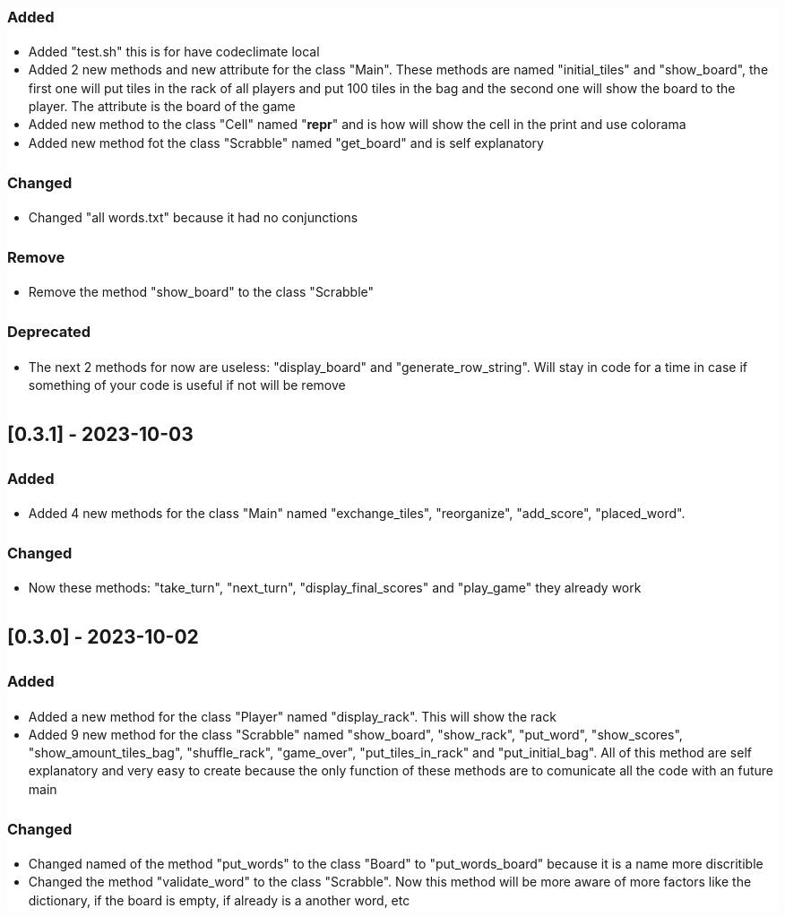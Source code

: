 ###  Added

- Added "test.sh" this is for have codeclimate local
- Added 2 new methods and new attribute for the class "Main". These methods are named "initial_tiles" and "show_board", the first one  will put tiles in the rack of all players and put 100 tiles in the bag and the second one will show the board to the player. The attribute is the board of the game
- Added new method to the class "Cell" named "__repr__" and is how will show the cell in the print and use colorama
- Added new method fot the class "Scrabble" named "get_board" and is self explanatory

### Changed

- Changed "all words.txt" because it had no conjunctions

### Remove

- Remove the method "show_board" to the class "Scrabble"

### Deprecated

- The next 2 methods for now are useless: "display_board" and "generate_row_string". Will stay in code for a time in case if something of your code is useful if not will be remove

## [0.3.1] - 2023-10-03

###  Added

- Added 4 new methods for the class "Main" named "exchange_tiles", "reorganize", "add_score", "placed_word".

### Changed

- Now these methods: "take_turn", "next_turn", "display_final_scores" and "play_game" they already work

## [0.3.0] - 2023-10-02

###  Added

- Added a new method for the class "Player" named "display_rack". This will show the rack
- Added 9 new method for the class "Scrabble" named "show_board", "show_rack", "put_word", "show_scores", "show_amount_tiles_bag", "shuffle_rack", "game_over", "put_tiles_in_rack" and "put_initial_bag". All of this method are self explanatory and very easy to create because the only function of these methods are to comunicate all the code with an future main

### Changed

- Changed named of the method "put_words" to the class "Board" to "put_words_board" because it is a name more discritible
- Changed the method "validate_word" to the class "Scrabble". Now this method will be more aware of more factors like the dictionary, if the board is empty, if already is a another word, etc
